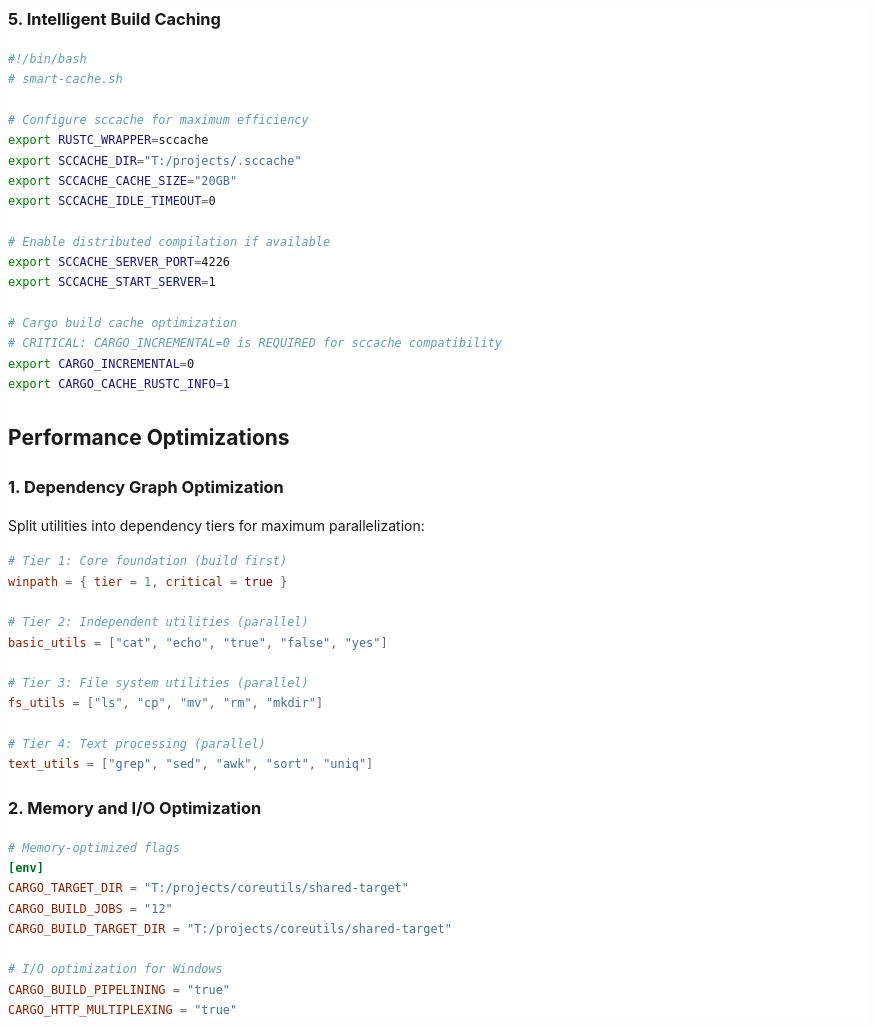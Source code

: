### 5. Intelligent Build Caching

```bash
#!/bin/bash
# smart-cache.sh

# Configure sccache for maximum efficiency
export RUSTC_WRAPPER=sccache
export SCCACHE_DIR="T:/projects/.sccache"
export SCCACHE_CACHE_SIZE="20GB"
export SCCACHE_IDLE_TIMEOUT=0

# Enable distributed compilation if available
export SCCACHE_SERVER_PORT=4226
export SCCACHE_START_SERVER=1

# Cargo build cache optimization
# CRITICAL: CARGO_INCREMENTAL=0 is REQUIRED for sccache compatibility
export CARGO_INCREMENTAL=0
export CARGO_CACHE_RUSTC_INFO=1
```

## Performance Optimizations

### 1. Dependency Graph Optimization

Split utilities into dependency tiers for maximum parallelization:

```toml
# Tier 1: Core foundation (build first)
winpath = { tier = 1, critical = true }

# Tier 2: Independent utilities (parallel)
basic_utils = ["cat", "echo", "true", "false", "yes"]

# Tier 3: File system utilities (parallel)
fs_utils = ["ls", "cp", "mv", "rm", "mkdir"]

# Tier 4: Text processing (parallel)
text_utils = ["grep", "sed", "awk", "sort", "uniq"]
```

### 2. Memory and I/O Optimization

```toml
# Memory-optimized flags
[env]
CARGO_TARGET_DIR = "T:/projects/coreutils/shared-target"
CARGO_BUILD_JOBS = "12"
CARGO_BUILD_TARGET_DIR = "T:/projects/coreutils/shared-target"

# I/O optimization for Windows
CARGO_BUILD_PIPELINING = "true"
CARGO_HTTP_MULTIPLEXING = "true"
```
